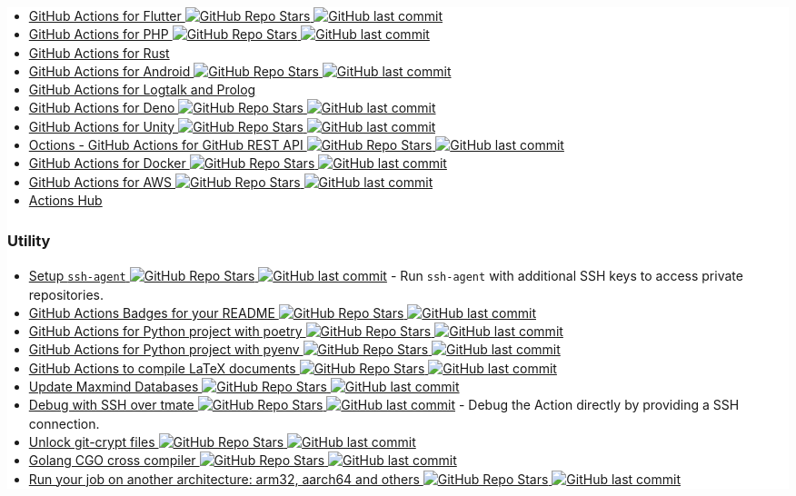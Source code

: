 - [GitHub Actions for Flutter ![GitHub Repo Stars](https://img.shields.io/github/stars/subosito/flutter-action) ![GitHub last commit](https://img.shields.io/github/last-commit/subosito/flutter-action)](https://github.com/subosito/flutter-action)
- [GitHub Actions for PHP ![GitHub Repo Stars](https://img.shields.io/github/stars/shivammathur/setup-php) ![GitHub last commit](https://img.shields.io/github/last-commit/shivammathur/setup-php)](https://github.com/shivammathur/setup-php)
- [GitHub Actions for Rust](https://github.com/actions-rs)
- [GitHub Actions for Android ![GitHub Repo Stars](https://img.shields.io/github/stars/Malinskiy/action-android) ![GitHub last commit](https://img.shields.io/github/last-commit/Malinskiy/action-android)](https://github.com/Malinskiy/action-android)
- [GitHub Actions for Logtalk and Prolog](https://github.com/logtalk-actions)
- [GitHub Actions for Deno ![GitHub Repo Stars](https://img.shields.io/github/stars/denolib/setup-deno) ![GitHub last commit](https://img.shields.io/github/last-commit/denolib/setup-deno)](https://github.com/denolib/setup-deno)
- [GitHub Actions for Unity ![GitHub Repo Stars](https://img.shields.io/github/stars/webbertakken/unity-actions) ![GitHub last commit](https://img.shields.io/github/last-commit/webbertakken/unity-actions)](https://github.com/webbertakken/unity-actions)
- [Octions - GitHub Actions for GitHub REST API ![GitHub Repo Stars](https://img.shields.io/github/stars/maxkomarychev/octions) ![GitHub last commit](https://img.shields.io/github/last-commit/maxkomarychev/octions)](https://github.com/maxkomarychev/octions)
- [GitHub Actions for Docker ![GitHub Repo Stars](https://img.shields.io/github/stars/docker/github-actions) ![GitHub last commit](https://img.shields.io/github/last-commit/docker/github-actions)](https://github.com/docker/github-actions)
- [GitHub Actions for AWS ![GitHub Repo Stars](https://img.shields.io/github/stars/clowdhaus/aws-github-actions) ![GitHub last commit](https://img.shields.io/github/last-commit/clowdhaus/aws-github-actions)](https://github.com/clowdhaus/aws-github-actions)
- [Actions Hub](https://github.com/actionshub)

### Utility

- [Setup `ssh-agent` ![GitHub Repo Stars](https://img.shields.io/github/stars/webfactory/ssh-agent) ![GitHub last commit](https://img.shields.io/github/last-commit/webfactory/ssh-agent)](https://github.com/webfactory/ssh-agent) - Run `ssh-agent` with additional SSH keys to access private repositories.
- [GitHub Actions Badges for your README ![GitHub Repo Stars](https://img.shields.io/github/stars/atrox/github-actions-badge) ![GitHub last commit](https://img.shields.io/github/last-commit/atrox/github-actions-badge)](https://github.com/atrox/github-actions-badge)
- [GitHub Actions for Python project with poetry ![GitHub Repo Stars](https://img.shields.io/github/stars/abatilo/actions-poetry) ![GitHub last commit](https://img.shields.io/github/last-commit/abatilo/actions-poetry)](https://github.com/abatilo/actions-poetry)
- [GitHub Actions for Python project with pyenv ![GitHub Repo Stars](https://img.shields.io/github/stars/gabrielfalcao/pyenv-action) ![GitHub last commit](https://img.shields.io/github/last-commit/gabrielfalcao/pyenv-action)](https://github.com/gabrielfalcao/pyenv-action)
- [GitHub Actions to compile LaTeX documents ![GitHub Repo Stars](https://img.shields.io/github/stars/xu-cheng/latex-action) ![GitHub last commit](https://img.shields.io/github/last-commit/xu-cheng/latex-action)](https://github.com/xu-cheng/latex-action)
- [Update Maxmind Databases ![GitHub Repo Stars](https://img.shields.io/github/stars/meetup/maxmind-updater) ![GitHub last commit](https://img.shields.io/github/last-commit/meetup/maxmind-updater)](https://github.com/meetup/maxmind-updater)
- [Debug with SSH over tmate ![GitHub Repo Stars](https://img.shields.io/github/stars/mxschmitt/action-tmate) ![GitHub last commit](https://img.shields.io/github/last-commit/mxschmitt/action-tmate)](https://github.com/mxschmitt/action-tmate) - Debug the Action directly by providing a SSH connection.
- [Unlock git-crypt files ![GitHub Repo Stars](https://img.shields.io/github/stars/sliteteam/github-action-git-crypt-unlock) ![GitHub last commit](https://img.shields.io/github/last-commit/sliteteam/github-action-git-crypt-unlock)](https://github.com/sliteteam/github-action-git-crypt-unlock)
- [Golang CGO cross compiler ![GitHub Repo Stars](https://img.shields.io/github/stars/crazy-max/ghaction-xgo) ![GitHub last commit](https://img.shields.io/github/last-commit/crazy-max/ghaction-xgo)](https://github.com/crazy-max/ghaction-xgo)
- [Run your job on another architecture: arm32, aarch64 and others ![GitHub Repo Stars](https://img.shields.io/github/stars/uraimo/run-on-arch-action) ![GitHub last commit](https://img.shields.io/github/last-commit/uraimo/run-on-arch-action)](https://github.com/uraimo/run-on-arch-action)